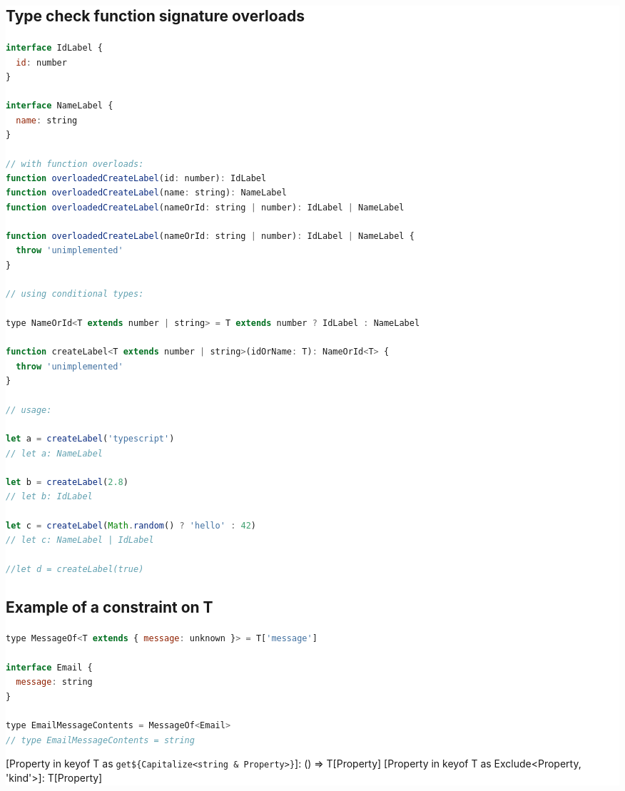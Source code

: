 ```javascript
```

## Type check function signature overloads

```javascript
interface IdLabel {
  id: number
}

interface NameLabel {
  name: string
}

// with function overloads:
function overloadedCreateLabel(id: number): IdLabel
function overloadedCreateLabel(name: string): NameLabel
function overloadedCreateLabel(nameOrId: string | number): IdLabel | NameLabel

function overloadedCreateLabel(nameOrId: string | number): IdLabel | NameLabel {
  throw 'unimplemented'
}

// using conditional types:

type NameOrId<T extends number | string> = T extends number ? IdLabel : NameLabel

function createLabel<T extends number | string>(idOrName: T): NameOrId<T> {
  throw 'unimplemented'
}

// usage:

let a = createLabel('typescript')
// let a: NameLabel

let b = createLabel(2.8)
// let b: IdLabel

let c = createLabel(Math.random() ? 'hello' : 42)
// let c: NameLabel | IdLabel

//let d = createLabel(true)
```

## Example of a constraint on T

```javascript
type MessageOf<T extends { message: unknown }> = T['message']

interface Email {
  message: string
}

type EmailMessageContents = MessageOf<Email>
// type EmailMessageContents = string
```


  [Property in keyof T as `get${Capitalize<string & Property>}`]: () => T[Property]
  [Property in keyof T as Exclude<Property, 'kind'>]: T[Property]